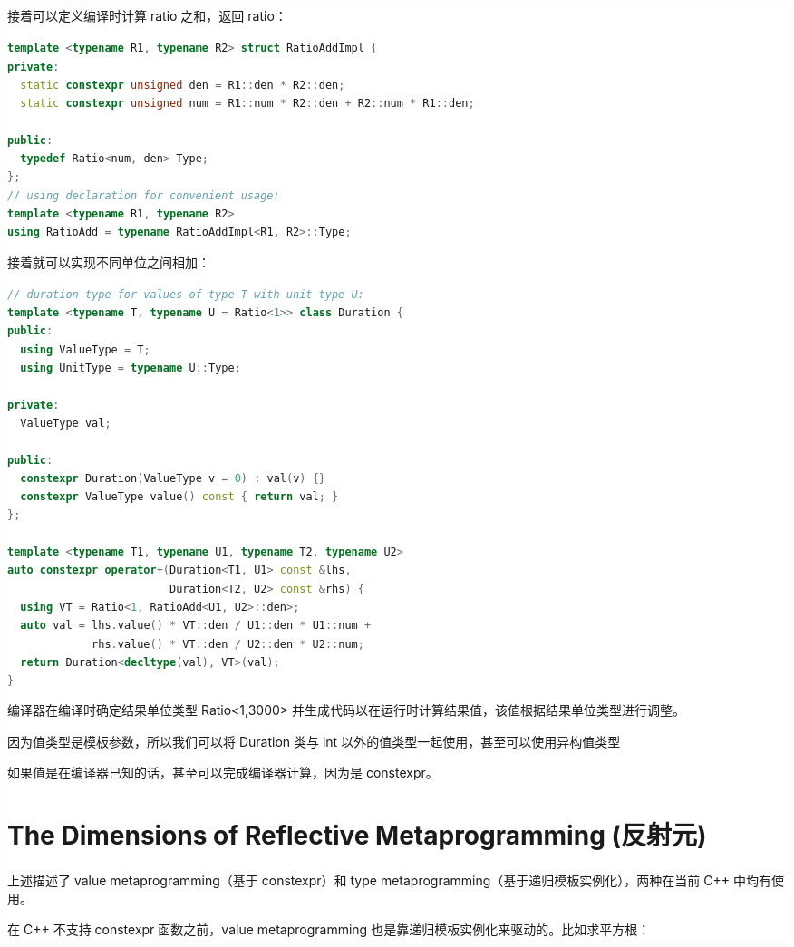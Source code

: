 接着可以定义编译时计算 ratio 之和，返回 ratio：

```c++
template <typename R1, typename R2> struct RatioAddImpl {
private:
  static constexpr unsigned den = R1::den * R2::den;
  static constexpr unsigned num = R1::num * R2::den + R2::num * R1::den;

public:
  typedef Ratio<num, den> Type;
};
// using declaration for convenient usage:
template <typename R1, typename R2>
using RatioAdd = typename RatioAddImpl<R1, R2>::Type;
```

接着就可以实现不同单位之间相加：

```c++
// duration type for values of type T with unit type U:
template <typename T, typename U = Ratio<1>> class Duration {
public:
  using ValueType = T;
  using UnitType = typename U::Type;

private:
  ValueType val;

public:
  constexpr Duration(ValueType v = 0) : val(v) {}
  constexpr ValueType value() const { return val; }
};

template <typename T1, typename U1, typename T2, typename U2>
auto constexpr operator+(Duration<T1, U1> const &lhs,
                         Duration<T2, U2> const &rhs) {
  using VT = Ratio<1, RatioAdd<U1, U2>::den>;
  auto val = lhs.value() * VT::den / U1::den * U1::num +
             rhs.value() * VT::den / U2::den * U2::num;
  return Duration<decltype(val), VT>(val);
}
```

编译器在编译时确定结果单位类型 Ratio<1,3000> 并生成代码以在运行时计算结果值，该值根据结果单位类型进行调整。

因为值类型是模板参数，所以我们可以将 Duration 类与 int 以外的值类型一起使用，甚至可以使用异构值类型

如果值是在编译器已知的话，甚至可以完成编译器计算，因为是 constexpr。

# The Dimensions of Reflective Metaprogramming (反射元)

上述描述了 value metaprogramming（基于 constexpr）和 type metaprogramming（基于递归模板实例化），两种在当前 C++ 中均有使用。

在 C++ 不支持 constexpr 函数之前，value metaprogramming 也是靠递归模板实例化来驱动的。比如求平方根：

